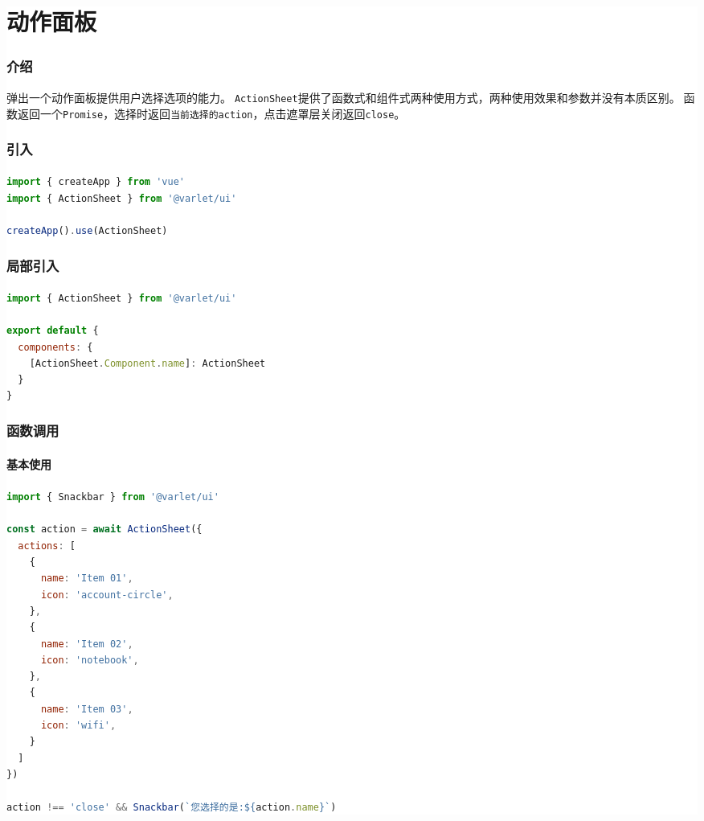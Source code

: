 # 动作面板

### 介绍
弹出一个动作面板提供用户选择选项的能力。
`ActionSheet`提供了函数式和组件式两种使用方式，两种使用效果和参数并没有本质区别。
函数返回一个`Promise`，选择时返回`当前选择的action`，点击遮罩层关闭返回`close`。

### 引入

```js
import { createApp } from 'vue'
import { ActionSheet } from '@varlet/ui'

createApp().use(ActionSheet)
```

### 局部引入

```js
import { ActionSheet } from '@varlet/ui'

export default {
  components: {
    [ActionSheet.Component.name]: ActionSheet
  }
}
```

### 函数调用
#### 基本使用

```js
import { Snackbar } from '@varlet/ui'

const action = await ActionSheet({
  actions: [
    {
      name: 'Item 01',
      icon: 'account-circle',
    },
    {
      name: 'Item 02',
      icon: 'notebook',
    },
    {
      name: 'Item 03',
      icon: 'wifi',
    }
  ]
})

action !== 'close' && Snackbar(`您选择的是:${action.name}`)
```
